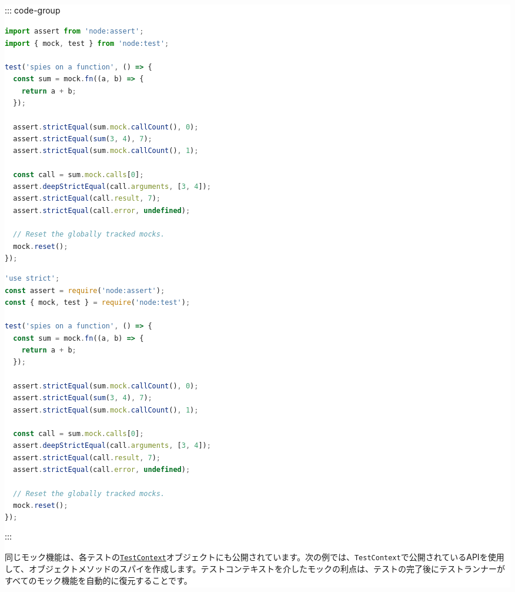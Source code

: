::: code-group
```js [ESM]
import assert from 'node:assert';
import { mock, test } from 'node:test';

test('spies on a function', () => {
  const sum = mock.fn((a, b) => {
    return a + b;
  });

  assert.strictEqual(sum.mock.callCount(), 0);
  assert.strictEqual(sum(3, 4), 7);
  assert.strictEqual(sum.mock.callCount(), 1);

  const call = sum.mock.calls[0];
  assert.deepStrictEqual(call.arguments, [3, 4]);
  assert.strictEqual(call.result, 7);
  assert.strictEqual(call.error, undefined);

  // Reset the globally tracked mocks.
  mock.reset();
});
```

```js [CJS]
'use strict';
const assert = require('node:assert');
const { mock, test } = require('node:test');

test('spies on a function', () => {
  const sum = mock.fn((a, b) => {
    return a + b;
  });

  assert.strictEqual(sum.mock.callCount(), 0);
  assert.strictEqual(sum(3, 4), 7);
  assert.strictEqual(sum.mock.callCount(), 1);

  const call = sum.mock.calls[0];
  assert.deepStrictEqual(call.arguments, [3, 4]);
  assert.strictEqual(call.result, 7);
  assert.strictEqual(call.error, undefined);

  // Reset the globally tracked mocks.
  mock.reset();
});
```
:::

同じモック機能は、各テストの[`TestContext`](/ja/nodejs/api/test#class-testcontext)オブジェクトにも公開されています。次の例では、`TestContext`で公開されているAPIを使用して、オブジェクトメソッドのスパイを作成します。テストコンテキストを介したモックの利点は、テストの完了後にテストランナーがすべてのモック機能を自動的に復元することです。
